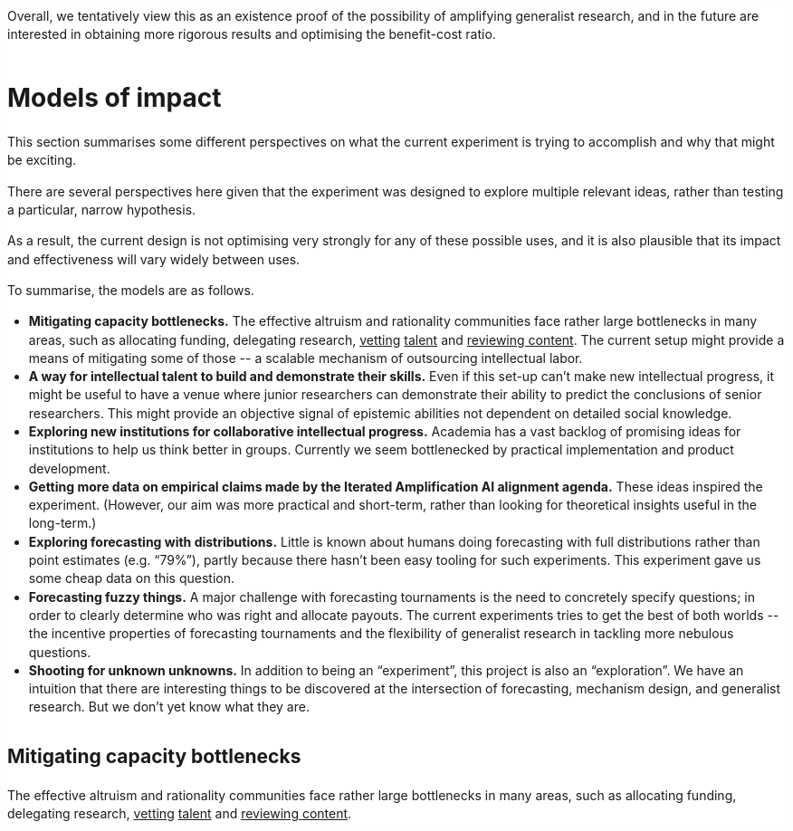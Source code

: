 Overall, we tentatively view this as an existence proof of the possibility of amplifying generalist research, and in the future are interested in obtaining more rigorous results and optimising the benefit-cost ratio.

# Models of impact

This section summarises some different perspectives on what the current experiment is trying to accomplish and why that might be exciting.

There are several perspectives here given that the experiment was designed to explore multiple relevant ideas, rather than testing a particular, narrow hypothesis.

As a result, the current design is not optimising very strongly for any of these possible uses, and it is also plausible that its impact and effectiveness will vary widely between uses.

To summarise, the models are as follows.

*   **Mitigating capacity bottlenecks.** The effective altruism and rationality communities face rather large bottlenecks in many areas, such as allocating funding, delegating research, [vetting](https://forum.effectivealtruism.org/posts/G2Pfpkcwv3bJNF8o9/ea-is-vetting-constrained) [talent](https://forum.effectivealtruism.org/posts/jmbP9rwXncfa32seH/after-one-year-of-applying-for-ea-jobs-it-is-really-really) and [reviewing content](https://www.lesswrong.com/posts/qXwmMkEBLL59NkvYR/the-lesswrong-2018-review). The current setup might provide a means of mitigating some of those -- a scalable mechanism of outsourcing intellectual labor.
*   **A way for intellectual talent to build and demonstrate their skills.** Even if this set-up can’t make new intellectual progress, it might be useful to have a venue where junior researchers can demonstrate their ability to predict the conclusions of senior researchers. This might provide an objective signal of epistemic abilities not dependent on detailed social knowledge.
*   **Exploring new institutions for collaborative intellectual progress.** Academia has a vast backlog of promising ideas for institutions to help us think better in groups. Currently we seem bottlenecked by practical implementation and product development.
*   **Getting more data on empirical claims made by the Iterated Amplification AI alignment agenda.** These ideas inspired the experiment. (However, our aim was more practical and short-term, rather than looking for theoretical insights useful in the long-term.)
*   **Exploring forecasting with distributions.** Little is known about humans doing forecasting with full distributions rather than point estimates (e.g. “79%”), partly because there hasn’t been easy tooling for such experiments. This experiment gave us some cheap data on this question.
*   **Forecasting fuzzy things.** A major challenge with forecasting tournaments is the need to concretely specify questions; in order to clearly determine who was right and allocate payouts. The current experiments tries to get the best of both worlds -- the incentive properties of forecasting tournaments and the flexibility of generalist research in tackling more nebulous questions.
*   **Shooting for unknown unknowns.** In addition to being an “experiment”, this project is also an “exploration”. We have an intuition that there are interesting things to be discovered at the intersection of forecasting, mechanism design, and generalist research. But we don’t yet know what they are.

## Mitigating capacity bottlenecks

The effective altruism and rationality communities face rather large bottlenecks in many areas, such as allocating funding, delegating research, [vetting](https://forum.effectivealtruism.org/posts/G2Pfpkcwv3bJNF8o9/ea-is-vetting-constrained) [talent](https://forum.effectivealtruism.org/posts/jmbP9rwXncfa32seH/after-one-year-of-applying-for-ea-jobs-it-is-really-really) and [reviewing content](https://www.lesswrong.com/posts/qXwmMkEBLL59NkvYR/the-lesswrong-2018-review).
